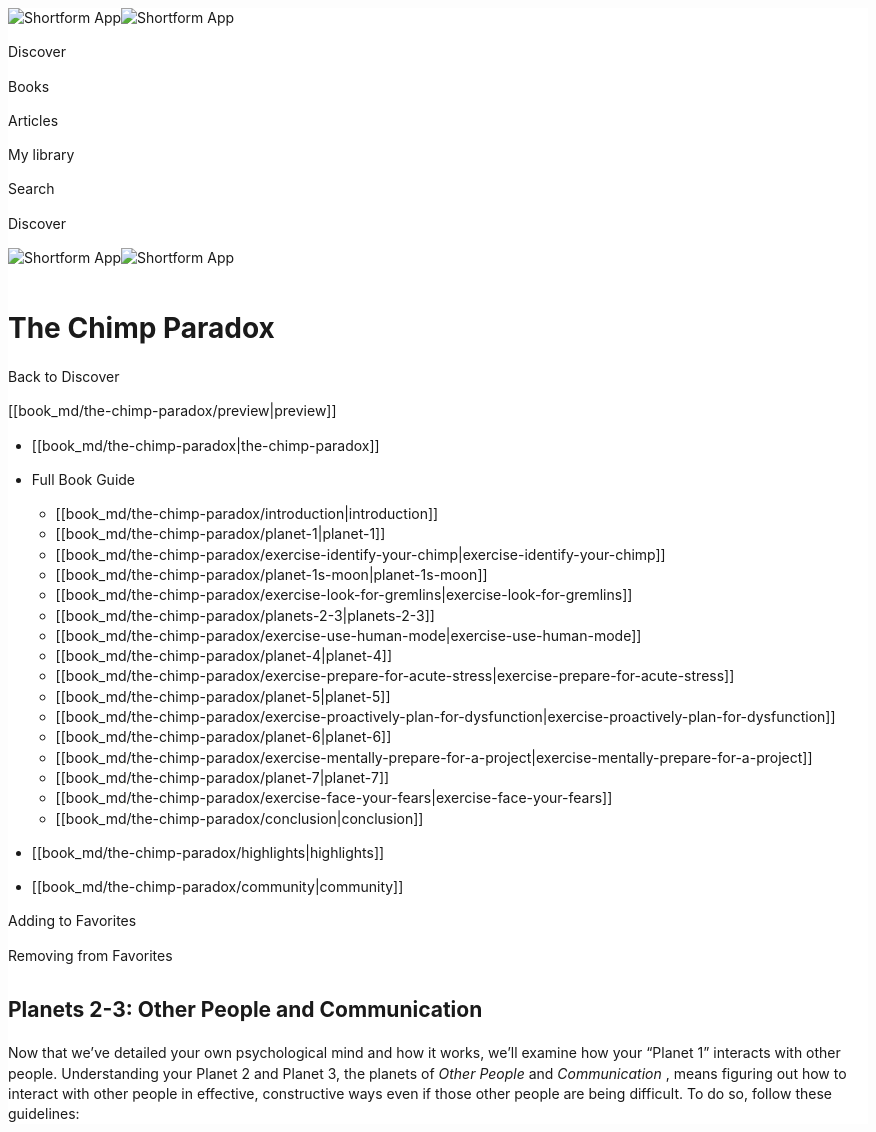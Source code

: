 ![Shortform App](/img/logo.36a2399e.svg)![Shortform App](/img/logo-dark.70c1b072.svg)

Discover

Books

Articles

My library

Search

Discover

![Shortform App](/img/logo.36a2399e.svg)![Shortform App](/img/logo-dark.70c1b072.svg)

# The Chimp Paradox

Back to Discover

[[book_md/the-chimp-paradox/preview|preview]]

  * [[book_md/the-chimp-paradox|the-chimp-paradox]]
  * Full Book Guide

    * [[book_md/the-chimp-paradox/introduction|introduction]]
    * [[book_md/the-chimp-paradox/planet-1|planet-1]]
    * [[book_md/the-chimp-paradox/exercise-identify-your-chimp|exercise-identify-your-chimp]]
    * [[book_md/the-chimp-paradox/planet-1s-moon|planet-1s-moon]]
    * [[book_md/the-chimp-paradox/exercise-look-for-gremlins|exercise-look-for-gremlins]]
    * [[book_md/the-chimp-paradox/planets-2-3|planets-2-3]]
    * [[book_md/the-chimp-paradox/exercise-use-human-mode|exercise-use-human-mode]]
    * [[book_md/the-chimp-paradox/planet-4|planet-4]]
    * [[book_md/the-chimp-paradox/exercise-prepare-for-acute-stress|exercise-prepare-for-acute-stress]]
    * [[book_md/the-chimp-paradox/planet-5|planet-5]]
    * [[book_md/the-chimp-paradox/exercise-proactively-plan-for-dysfunction|exercise-proactively-plan-for-dysfunction]]
    * [[book_md/the-chimp-paradox/planet-6|planet-6]]
    * [[book_md/the-chimp-paradox/exercise-mentally-prepare-for-a-project|exercise-mentally-prepare-for-a-project]]
    * [[book_md/the-chimp-paradox/planet-7|planet-7]]
    * [[book_md/the-chimp-paradox/exercise-face-your-fears|exercise-face-your-fears]]
    * [[book_md/the-chimp-paradox/conclusion|conclusion]]
  * [[book_md/the-chimp-paradox/highlights|highlights]]
  * [[book_md/the-chimp-paradox/community|community]]



Adding to Favorites 

Removing from Favorites 

## Planets 2-3: Other People and Communication

Now that we’ve detailed your own psychological mind and how it works, we’ll examine how your “Planet 1” interacts with other people. Understanding your Planet 2 and Planet 3, the planets of _Other People_ and _Communication_ , means figuring out how to interact with other people in effective, constructive ways even if those other people are being difficult. To do so, follow these guidelines:

